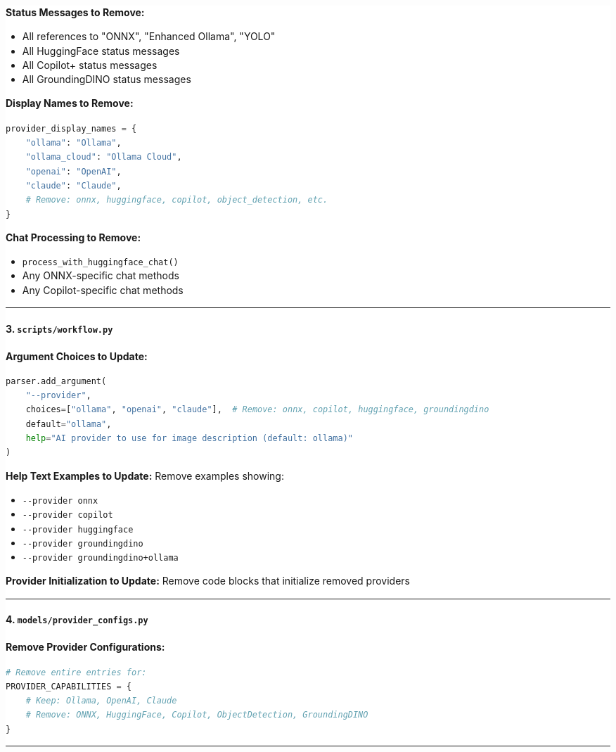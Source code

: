 **Status Messages to Remove:**
- All references to "ONNX", "Enhanced Ollama", "YOLO"
- All HuggingFace status messages
- All Copilot+ status messages
- All GroundingDINO status messages

**Display Names to Remove:**
```python
provider_display_names = {
    "ollama": "Ollama",
    "ollama_cloud": "Ollama Cloud",
    "openai": "OpenAI",
    "claude": "Claude",
    # Remove: onnx, huggingface, copilot, object_detection, etc.
}
```

**Chat Processing to Remove:**
- `process_with_huggingface_chat()`
- Any ONNX-specific chat methods
- Any Copilot-specific chat methods

---

#### 3. `scripts/workflow.py`

**Argument Choices to Update:**
```python
parser.add_argument(
    "--provider",
    choices=["ollama", "openai", "claude"],  # Remove: onnx, copilot, huggingface, groundingdino
    default="ollama",
    help="AI provider to use for image description (default: ollama)"
)
```

**Help Text Examples to Update:**
Remove examples showing:
- `--provider onnx`
- `--provider copilot`
- `--provider huggingface`
- `--provider groundingdino`
- `--provider groundingdino+ollama`

**Provider Initialization to Update:**
Remove code blocks that initialize removed providers

---

#### 4. `models/provider_configs.py`

**Remove Provider Configurations:**
```python
# Remove entire entries for:
PROVIDER_CAPABILITIES = {
    # Keep: Ollama, OpenAI, Claude
    # Remove: ONNX, HuggingFace, Copilot, ObjectDetection, GroundingDINO
}
```

---